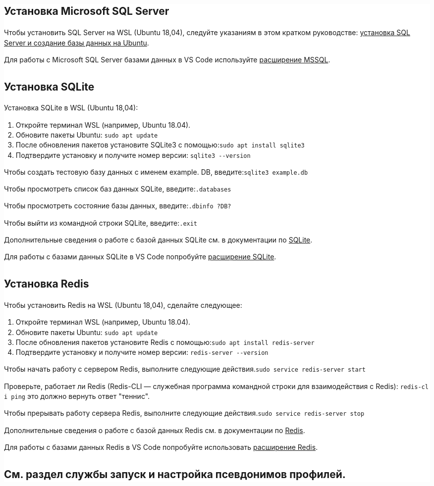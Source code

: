 ## <a name="install-microsoft-sql-server"></a>Установка Microsoft SQL Server

Чтобы установить SQL Server на WSL (Ubuntu 18,04), следуйте указаниям в этом кратком руководстве: [установка SQL Server и создание базы данных на Ubuntu](https://docs.microsoft.com/sql/linux/quickstart-install-connect-ubuntu?view=sql-server-ver15).

Для работы с Microsoft SQL Server базами данных в VS Code используйте [расширение MSSQL](https://marketplace.visualstudio.com/items?itemName=ms-mssql.mssql).

## <a name="install-sqlite"></a>Установка SQLite

Установка SQLite в WSL (Ubuntu 18,04):

1. Откройте терминал WSL (например, Ubuntu 18.04).
2. Обновите пакеты Ubuntu: `sudo apt update`
3. После обновления пакетов установите SQLite3 с помощью:`sudo apt install sqlite3`
4. Подтвердите установку и получите номер версии: `sqlite3 --version`

Чтобы создать тестовую базу данных с именем example. DB, введите:`sqlite3 example.db`

Чтобы просмотреть список баз данных SQLite, введите:`.databases`

Чтобы просмотреть состояние базы данных, введите:`.dbinfo ?DB?`

Чтобы выйти из командной строки SQLite, введите:`.exit`

Дополнительные сведения о работе с базой данных SQLite см. в документации по [SQLite](https://www.sqlite.org/quickstart.html).

Для работы с базами данных SQLite в VS Code попробуйте [расширение SQLite](https://marketplace.visualstudio.com/items?itemName=mtxr.sqltools).

## <a name="install-redis"></a>Установка Redis

Чтобы установить Redis на WSL (Ubuntu 18,04), сделайте следующее:

1. Откройте терминал WSL (например, Ubuntu 18.04).
2. Обновите пакеты Ubuntu: `sudo apt update`
3. После обновления пакетов установите Redis с помощью:`sudo apt install redis-server`
4. Подтвердите установку и получите номер версии: `redis-server --version`

Чтобы начать работу с сервером Redis, выполните следующие действия.`sudo service redis-server start`

Проверьте, работает ли Redis (Redis-CLI — служебная программа командной строки для взаимодействия с Redis): `redis-cli ping` это должно вернуть ответ "теннис".

Чтобы прерывать работу сервера Redis, выполните следующие действия.`sudo service redis-server stop`

Дополнительные сведения о работе с базой данных Redis см. в документации по [Redis](https://redis.io/topics/quickstart).

Для работы с базами данных Redis в VS Code попробуйте использовать [расширение Redis](https://marketplace.visualstudio.com/items?itemName=cweijan.vscode-redis-client).

## <a name="see-services-running-and-set-up-profile-aliases"></a>См. раздел службы запуск и настройка псевдонимов профилей.
